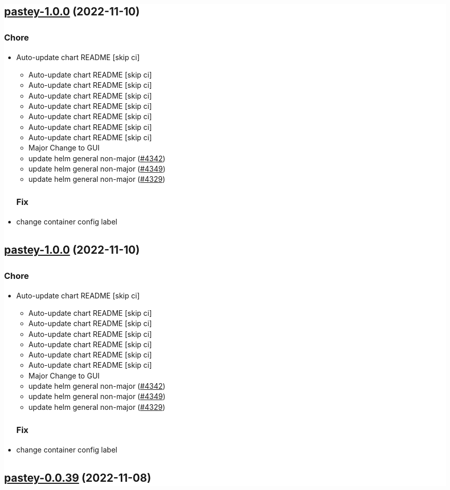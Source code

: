   


## [pastey-1.0.0](https://github.com/truecharts/charts/compare/pastey-0.0.36...pastey-1.0.0) (2022-11-10)

### Chore

- Auto-update chart README [skip ci]
  - Auto-update chart README [skip ci]
  - Auto-update chart README [skip ci]
  - Auto-update chart README [skip ci]
  - Auto-update chart README [skip ci]
  - Auto-update chart README [skip ci]
  - Auto-update chart README [skip ci]
  - Auto-update chart README [skip ci]
  - Major Change to GUI
  - update helm general non-major ([#4342](https://github.com/truecharts/charts/issues/4342))
  - update helm general non-major ([#4349](https://github.com/truecharts/charts/issues/4349))
  - update helm general non-major ([#4329](https://github.com/truecharts/charts/issues/4329))
  
  ### Fix

- change container config label
  
  


## [pastey-1.0.0](https://github.com/truecharts/charts/compare/pastey-0.0.36...pastey-1.0.0) (2022-11-10)

### Chore

- Auto-update chart README [skip ci]
  - Auto-update chart README [skip ci]
  - Auto-update chart README [skip ci]
  - Auto-update chart README [skip ci]
  - Auto-update chart README [skip ci]
  - Auto-update chart README [skip ci]
  - Auto-update chart README [skip ci]
  - Major Change to GUI
  - update helm general non-major ([#4342](https://github.com/truecharts/charts/issues/4342))
  - update helm general non-major ([#4349](https://github.com/truecharts/charts/issues/4349))
  - update helm general non-major ([#4329](https://github.com/truecharts/charts/issues/4329))

  ### Fix

- change container config label




## [pastey-0.0.39](https://github.com/truecharts/charts/compare/pastey-0.0.36...pastey-0.0.39) (2022-11-08)
